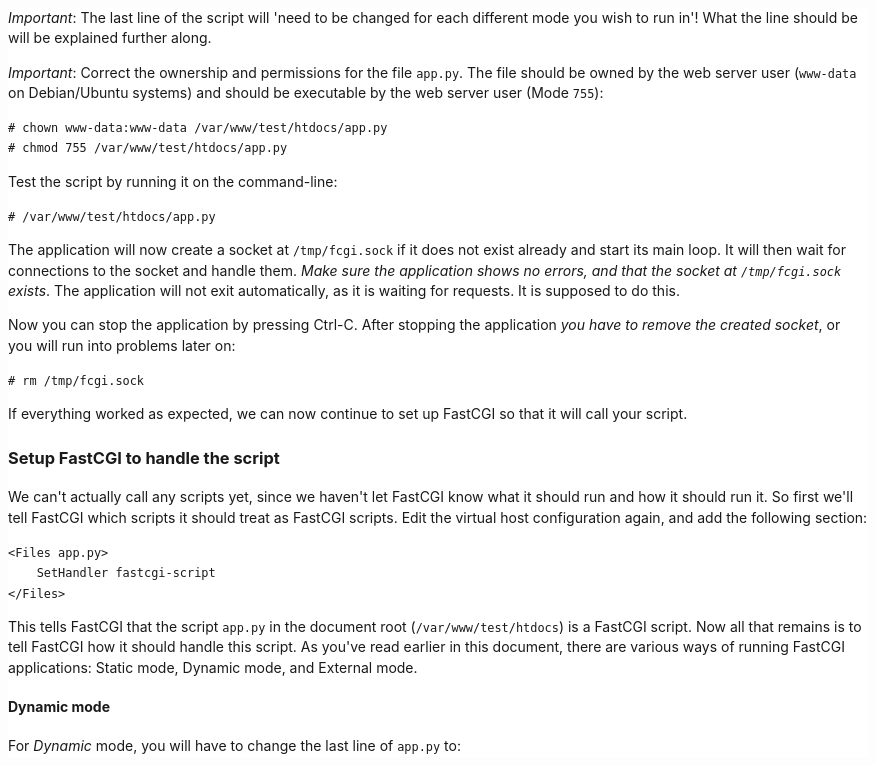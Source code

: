 *Important*: The last line of the script will 'need to be changed for each
different mode you wish to run in'! What the line should be will be explained
further along.

*Important*: Correct the ownership and permissions for the file `app.py`. The
file should be owned by the web server user (`www-data` on Debian/Ubuntu
systems) and should be executable by the web server user (Mode `755`):

    # chown www-data:www-data /var/www/test/htdocs/app.py
    # chmod 755 /var/www/test/htdocs/app.py

Test the script by running it on the command-line:

    # /var/www/test/htdocs/app.py

The application will now create a socket at `/tmp/fcgi.sock` if it does not
exist already and start its main loop. It will then wait for connections to
the socket and handle them. *Make sure the application shows no errors, and
that the socket at `/tmp/fcgi.sock` exists*. The application will not exit
automatically, as it is waiting for requests. It is supposed to do this.

Now you can stop the application by pressing Ctrl-C. After stopping the
application *you have to remove the created socket*, or you will run into
problems later on:

    # rm /tmp/fcgi.sock

If everything worked as expected, we can now continue to set up FastCGI so
that it will call your script.

### Setup FastCGI to handle the script

We can't actually call any scripts yet, since we haven't let FastCGI know what
it should run and how it should run it. So first we'll tell FastCGI which
scripts it should treat as FastCGI scripts. Edit the virtual host
configuration again, and add the following section:

    <Files app.py>
        SetHandler fastcgi-script
    </Files>

This tells FastCGI that the script `app.py` in the document root
(`/var/www/test/htdocs`) is a FastCGI script. Now all that remains is to tell
FastCGI how it should handle this script. As you've read earlier in this
document, there are various ways of running FastCGI applications: Static mode,
Dynamic mode, and External mode.

#### Dynamic mode

For *Dynamic* mode, you will have to change the last line of `app.py` to:

